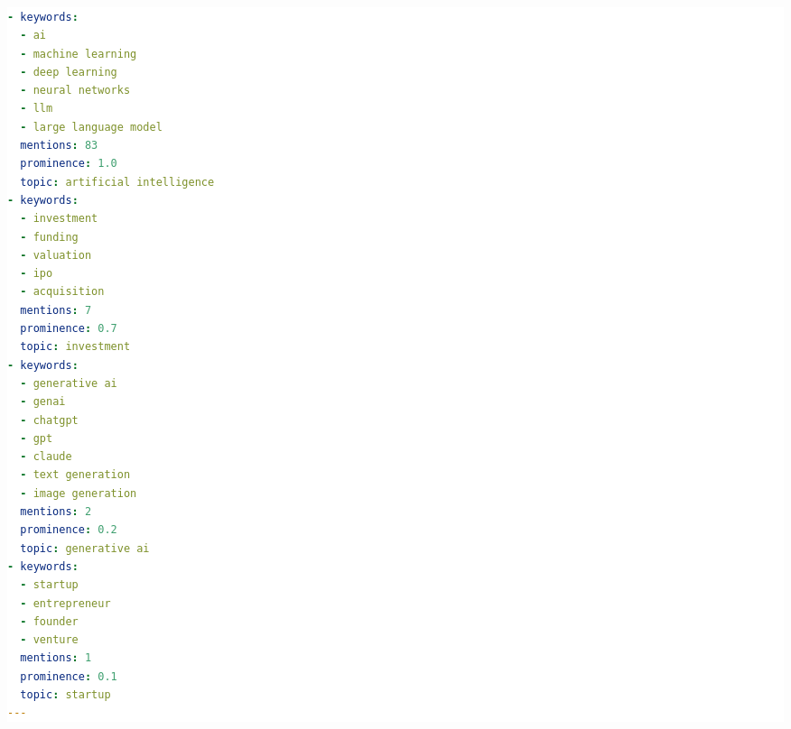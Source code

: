 ```yaml
- keywords:
  - ai
  - machine learning
  - deep learning
  - neural networks
  - llm
  - large language model
  mentions: 83
  prominence: 1.0
  topic: artificial intelligence
- keywords:
  - investment
  - funding
  - valuation
  - ipo
  - acquisition
  mentions: 7
  prominence: 0.7
  topic: investment
- keywords:
  - generative ai
  - genai
  - chatgpt
  - gpt
  - claude
  - text generation
  - image generation
  mentions: 2
  prominence: 0.2
  topic: generative ai
- keywords:
  - startup
  - entrepreneur
  - founder
  - venture
  mentions: 1
  prominence: 0.1
  topic: startup
---
```




